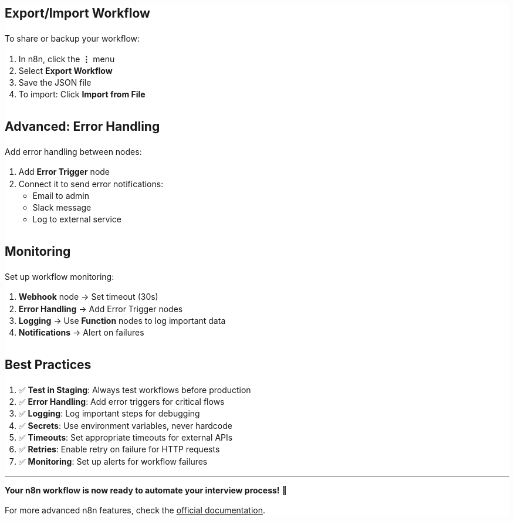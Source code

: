 ## Export/Import Workflow

To share or backup your workflow:

1. In n8n, click the **⋮** menu
2. Select **Export Workflow**
3. Save the JSON file
4. To import: Click **Import from File**

## Advanced: Error Handling

Add error handling between nodes:

1. Add **Error Trigger** node
2. Connect it to send error notifications:
   - Email to admin
   - Slack message
   - Log to external service

## Monitoring

Set up workflow monitoring:

1. **Webhook** node → Set timeout (30s)
2. **Error Handling** → Add Error Trigger nodes
3. **Logging** → Use **Function** nodes to log important data
4. **Notifications** → Alert on failures

## Best Practices

1. ✅ **Test in Staging**: Always test workflows before production
2. ✅ **Error Handling**: Add error triggers for critical flows
3. ✅ **Logging**: Log important steps for debugging
4. ✅ **Secrets**: Use environment variables, never hardcode
5. ✅ **Timeouts**: Set appropriate timeouts for external APIs
6. ✅ **Retries**: Enable retry on failure for HTTP requests
7. ✅ **Monitoring**: Set up alerts for workflow failures

---

**Your n8n workflow is now ready to automate your interview process! 🎉**

For more advanced n8n features, check the [official documentation](https://docs.n8n.io/).
